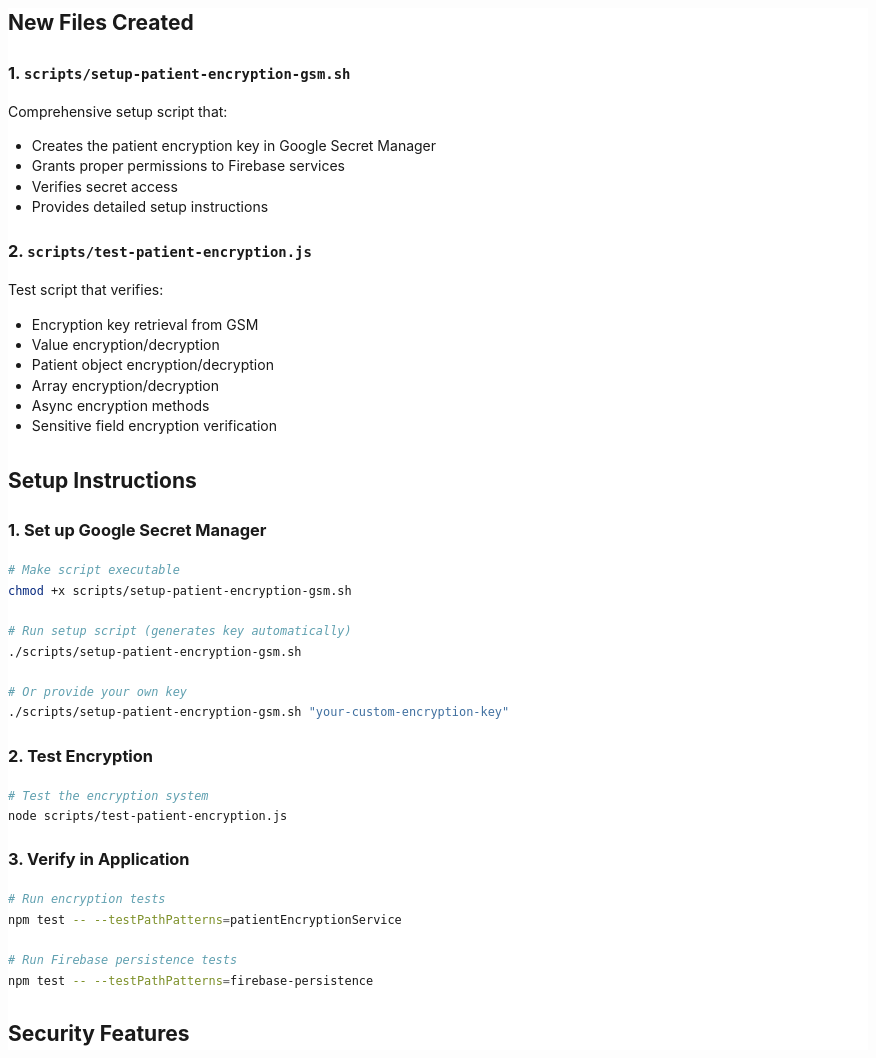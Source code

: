 ## New Files Created

### 1. `scripts/setup-patient-encryption-gsm.sh`
Comprehensive setup script that:
- Creates the patient encryption key in Google Secret Manager
- Grants proper permissions to Firebase services
- Verifies secret access
- Provides detailed setup instructions

### 2. `scripts/test-patient-encryption.js`
Test script that verifies:
- Encryption key retrieval from GSM
- Value encryption/decryption
- Patient object encryption/decryption
- Array encryption/decryption
- Async encryption methods
- Sensitive field encryption verification

## Setup Instructions

### 1. Set up Google Secret Manager
```bash
# Make script executable
chmod +x scripts/setup-patient-encryption-gsm.sh

# Run setup script (generates key automatically)
./scripts/setup-patient-encryption-gsm.sh

# Or provide your own key
./scripts/setup-patient-encryption-gsm.sh "your-custom-encryption-key"
```

### 2. Test Encryption
```bash
# Test the encryption system
node scripts/test-patient-encryption.js
```

### 3. Verify in Application
```bash
# Run encryption tests
npm test -- --testPathPatterns=patientEncryptionService

# Run Firebase persistence tests
npm test -- --testPathPatterns=firebase-persistence
```

## Security Features
